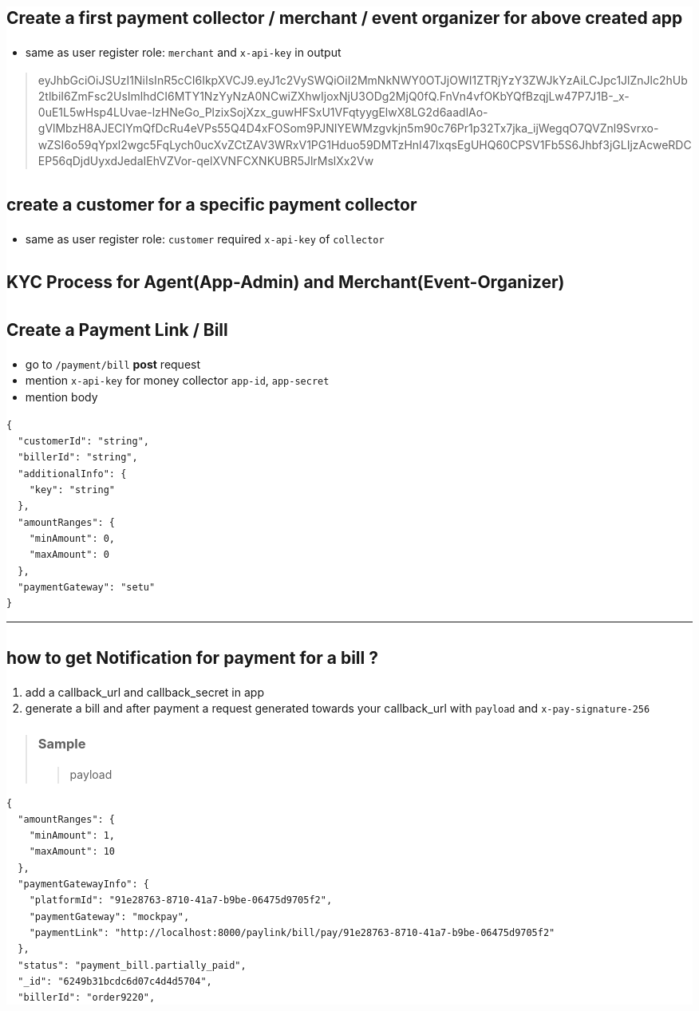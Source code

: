 ## Create a first payment collector / merchant / event organizer for above created app
 
- same as user register role: `merchant` and `x-api-key` in output

> eyJhbGciOiJSUzI1NiIsInR5cCI6IkpXVCJ9.eyJ1c2VySWQiOiI2MmNkNWY0OTJjOWI1ZTRjYzY3ZWJkYzAiLCJpc1JlZnJlc2hUb2tlbiI6ZmFsc2UsImlhdCI6MTY1NzYyNzA0NCwiZXhwIjoxNjU3ODg2MjQ0fQ.FnVn4vfOKbYQfBzqjLw47P7J1B-_x-0uE1L5wHsp4LUvae-lzHNeGo_PlzixSojXzx_guwHFSxU1VFqtyygElwX8LG2d6aadlAo-gVlMbzH8AJECIYmQfDcRu4eVPs55Q4D4xFOSom9PJNIYEWMzgvkjn5m90c76Pr1p32Tx7jka_ijWegqO7QVZnl9Svrxo-wZSI6o59qYpxl2wgc5FqLych0ucXvZCtZAV3WRxV1PG1Hduo59DMTzHnI47IxqsEgUHQ60CPSV1Fb5S6Jhbf3jGLIjzAcweRDCEP56qDjdUyxdJedaIEhVZVor-qelXVNFCXNKUBR5JlrMslXx2Vw

## create a customer for a specific payment collector

- same as user register role: `customer` required `x-api-key` of `collector`

## KYC Process for Agent(App-Admin) and Merchant(Event-Organizer) 

## Create a Payment Link / Bill

- go to `/payment/bill` **post** request 
- mention `x-api-key` for money collector `app-id`, `app-secret`
- mention body 
```
{
  "customerId": "string",
  "billerId": "string",
  "additionalInfo": {
    "key": "string"
  },
  "amountRanges": {
    "minAmount": 0,
    "maxAmount": 0
  },
  "paymentGateway": "setu"
}
```


-----

## how to get Notification for payment for a bill ?
1) add a callback_url and callback_secret in app
2) generate a bill and after payment a request generated towards your callback_url with `payload` and `x-pay-signature-256`

> ### Sample
 >> payload
```
{
  "amountRanges": {
    "minAmount": 1,
    "maxAmount": 10
  },
  "paymentGatewayInfo": {
    "platformId": "91e28763-8710-41a7-b9be-06475d9705f2",
    "paymentGateway": "mockpay",
    "paymentLink": "http://localhost:8000/paylink/bill/pay/91e28763-8710-41a7-b9be-06475d9705f2"
  },
  "status": "payment_bill.partially_paid",
  "_id": "6249b31bcdc6d07c4d4d5704",
  "billerId": "order9220",
```